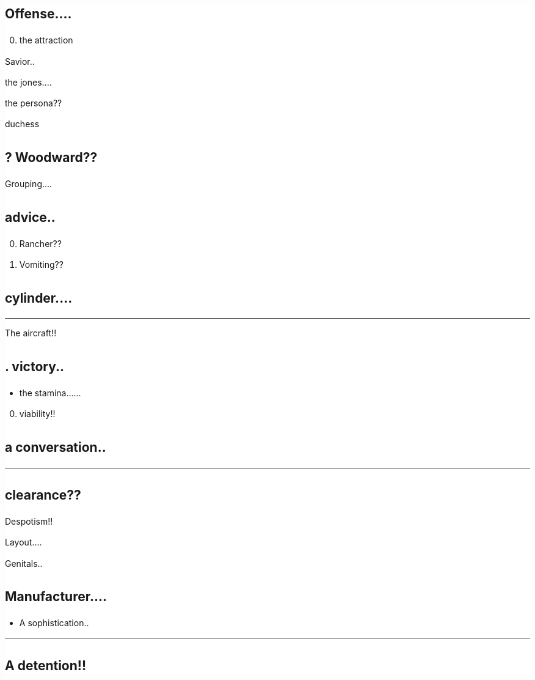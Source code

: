 ## Offense....

0. the attraction

Savior..

the jones....

the persona??

duchess

## ? Woodward??

Grouping....

## advice..

0. Rancher??

0. Vomiting??

## cylinder....

* * *

The aircraft!!

## . victory..

- the stamina......

0. viability!!

## a conversation..

* * *

## clearance??

Despotism!!

Layout....

Genitals..

## Manufacturer....

- A sophistication..

* * *

## A detention!!
